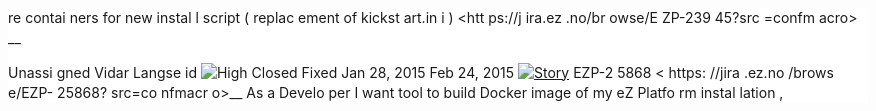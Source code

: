 re
contai
ners
for
new
instal
l
script
(
replac
ement
of
kickst
art.in
i
) &lt;htt
ps://j
ira.ez
.no/br
owse/E
ZP-239
45?src
=confm
acro&gt; __</td>
<td align="left">Unassi gned</td>
<td align="left">Vidar Langse id</td>
<td align="left"><img src="https://jira.ez.no/images/icons/priorities/major.png" alt="High" class="icon" /></td>
<td align="left">Closed</td>
<td align="left">Fixed</td>
<td align="left">Jan 28, 2015</td>
<td align="left">Feb 24, 2015</td>
<td align="left"></td>
</tr>
<tr class="even">
<td align="left"><a href="https://jira.ez.no/browse/EZP-23371?src=confmacro"><img src="https://jira.ez.no/images/icons/issuetypes/story.png" alt="Story" class="icon" /></a></td>
<td align="left">EZP-2
5868 &lt;
https:
//jira
.ez.no
/brows
e/EZP-
25868?
src=co
nfmacr
o&gt;__</td>
<td align="left">As a
Develo
per
I want
tool
to
build
Docker
image
of my
eZ
Platfo
rm
instal
lation
,
